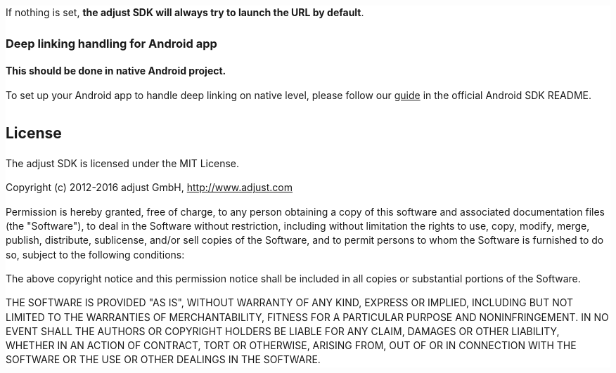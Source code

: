 If nothing is set, **the adjust SDK will always try to launch the URL by default**.

### <a id="deeplinking-android">Deep linking handling for Android app

**This should be done in native Android project.**

To set up your Android app to handle deep linking on native level, please follow our [guide][android-deeplinking] in the 
official Android SDK README.

[adjust]:	http://adjust.com
[dashboard]:    http://adjust.com
[adjust.com]:  	http://adjust.com

[maven]:                http://maven.org
[example]:              https://github.com/adjust/android_sdk/tree/master/Adjust/example
[releases]:      	https://github.com/adjust/cocos2dx_sdk/releases
[multidex]:             https://developer.android.com/tools/building/multidex.html
[referrer]:             https://github.com/adjust/android_sdk/blob/master/doc/referrer.md
[deeplinking]:          https://docs.adjust.com/en/tracker-generation/#deeplinking
[google_ad_id]:         https://developer.android.com/google/play-services/id.html
[eclipse_guide]:	https://github.com/adjust/cocos2dx_sdk/blob/master/doc/android/eclipse.md
[event-tracking]:       https://docs.adjust.com/en/event-tracking
[eclipse_library]:	http://developer.android.com/tools/projects/projects-eclipse.html#ReferencingLibraryProject
[callbacks-guide]:      https://docs.adjust.com/en/callbacks
[special-partners]:     https://docs.adjust.com/en/special-partners
[attribution-data]:     https://github.com/adjust/sdks/blob/master/doc/attribution-data.md
[application_name]:     http://developer.android.com/guide/topics/manifest/application-element.html#nm
[currency-conversion]:  https://docs.adjust.com/en/event-tracking/#tracking-purchases-in-different-currencies
[android-deeplinking]:	https://github.com/adjust/android_sdk#deeplinking
[android_application]:  http://developer.android.com/reference/android/app/Application.html
[google-launch-modes]:  http://developer.android.com/guide/topics/manifest/activity-element.html#lmode
[google_play_services]: http://developer.android.com/google/play-services/setup.html

[gps_gradle]:	     https://raw.github.com/adjust/sdks/master/Resources/cocos2dx/android/android_studio/gps_gradle.png
[log_message]: 	     https://raw.github.com/adjust/sdks/master/Resources/cocos2dx/android/android_studio/log_message.png
[gps_manifest]:      https://raw.github.com/adjust/sdks/master/Resources/cocos2dx/android/android_studio/gps_manifest.png
[add_adjust2dx]:     https://raw.github.com/adjust/sdks/master/Resources/cocos2dx/android/android_studio/add_adjust2dx.png
[proguard_rules]:    https://raw.github.com/adjust/sdks/master/Resources/cocos2dx/android/android_studio/proguard_rules.png
[add_android_jar]:   https://raw.github.com/adjust/sdks/master/Resources/cocos2dx/android/android_studio/add_android_jar.png
[add_android_files]: https://raw.github.com/adjust/sdks/master/Resources/cocos2dx/android/android_studio/add_android_files.png
[add_to_android_mk]: https://raw.github.com/adjust/sdks/master/Resources/cocos2dx/android/android_studio/add_to_android_mk.png

[broadcast_receiver]:	https://raw.github.com/adjust/sdks/master/Resources/cocos2dx/android/android_studio/broadcast_receiver.png
[on_resume_on_pause]:	https://raw.github.com/adjust/sdks/master/Resources/cocos2dx/android/android_studio/on_resume_on_pause.png
[manifest_permissions]:	https://raw.github.com/adjust/sdks/master/Resources/cocos2dx/android/android_studio/manifest_permissions.png

## <a id="license">License

The adjust SDK is licensed under the MIT License.

Copyright (c) 2012-2016 adjust GmbH,
http://www.adjust.com

Permission is hereby granted, free of charge, to any person obtaining a copy of
this software and associated documentation files (the "Software"), to deal in
the Software without restriction, including without limitation the rights to
use, copy, modify, merge, publish, distribute, sublicense, and/or sell copies
of the Software, and to permit persons to whom the Software is furnished to do
so, subject to the following conditions:

The above copyright notice and this permission notice shall be included in all
copies or substantial portions of the Software.

THE SOFTWARE IS PROVIDED "AS IS", WITHOUT WARRANTY OF ANY KIND, EXPRESS OR
IMPLIED, INCLUDING BUT NOT LIMITED TO THE WARRANTIES OF MERCHANTABILITY,
FITNESS FOR A PARTICULAR PURPOSE AND NONINFRINGEMENT. IN NO EVENT SHALL THE
AUTHORS OR COPYRIGHT HOLDERS BE LIABLE FOR ANY CLAIM, DAMAGES OR OTHER
LIABILITY, WHETHER IN AN ACTION OF CONTRACT, TORT OR OTHERWISE, ARISING FROM,
OUT OF OR IN CONNECTION WITH THE SOFTWARE OR THE USE OR OTHER DEALINGS IN THE
SOFTWARE.
